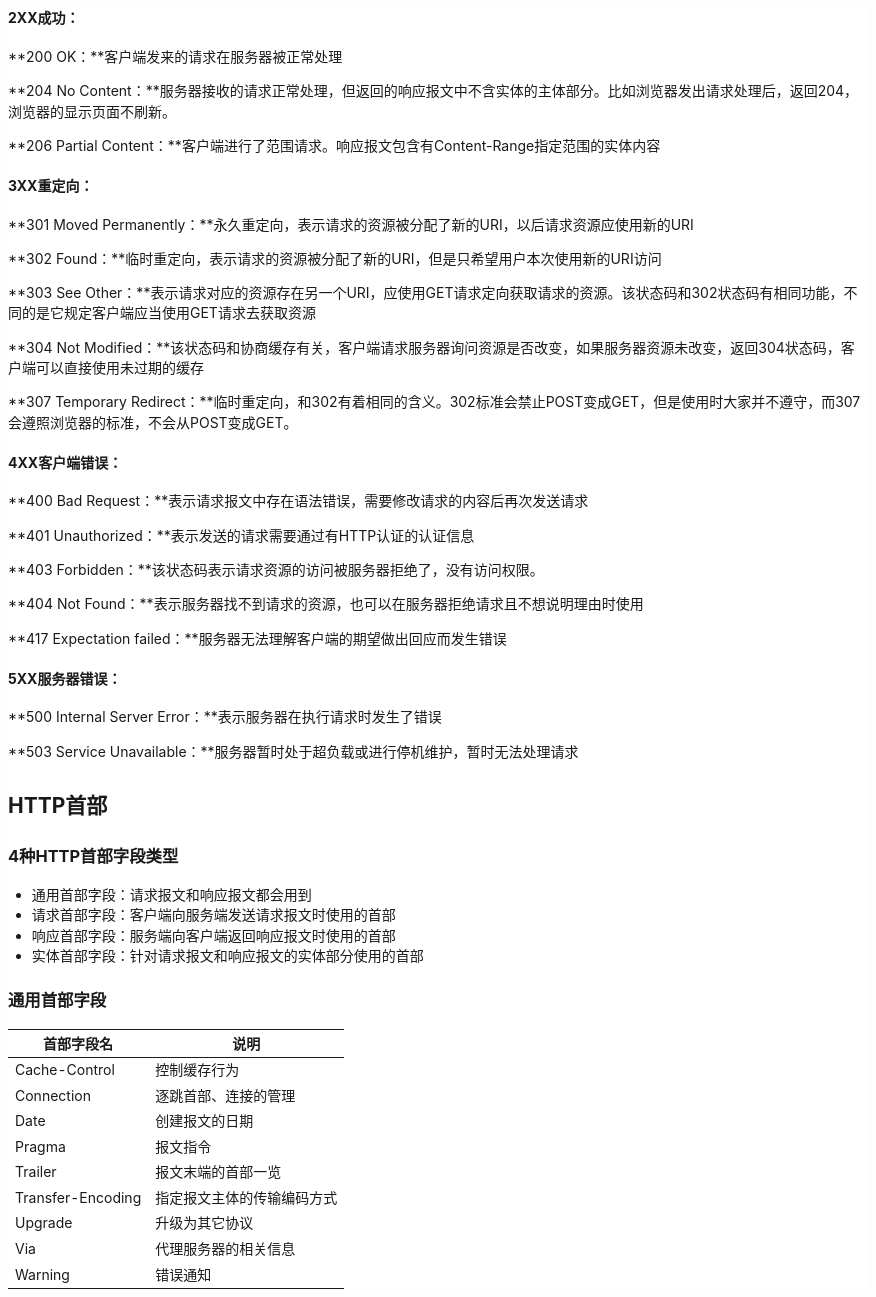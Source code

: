 #### 2XX成功：

**200 OK：**客户端发来的请求在服务器被正常处理

**204 No Content：**服务器接收的请求正常处理，但返回的响应报文中不含实体的主体部分。比如浏览器发出请求处理后，返回204，浏览器的显示页面不刷新。

**206 Partial Content：**客户端进行了范围请求。响应报文包含有Content-Range指定范围的实体内容

#### 3XX重定向：

**301 Moved Permanently：**永久重定向，表示请求的资源被分配了新的URI，以后请求资源应使用新的URI

**302 Found：**临时重定向，表示请求的资源被分配了新的URI，但是只希望用户本次使用新的URI访问

**303 See Other：**表示请求对应的资源存在另一个URI，应使用GET请求定向获取请求的资源。该状态码和302状态码有相同功能，不同的是它规定客户端应当使用GET请求去获取资源

**304 Not Modified：**该状态码和协商缓存有关，客户端请求服务器询问资源是否改变，如果服务器资源未改变，返回304状态码，客户端可以直接使用未过期的缓存

**307 Temporary Redirect：**临时重定向，和302有着相同的含义。302标准会禁止POST变成GET，但是使用时大家并不遵守，而307会遵照浏览器的标准，不会从POST变成GET。

#### 4XX客户端错误：

**400 Bad Request：**表示请求报文中存在语法错误，需要修改请求的内容后再次发送请求

**401 Unauthorized：**表示发送的请求需要通过有HTTP认证的认证信息

**403 Forbidden：**该状态码表示请求资源的访问被服务器拒绝了，没有访问权限。

**404 Not Found：**表示服务器找不到请求的资源，也可以在服务器拒绝请求且不想说明理由时使用

**417 Expectation failed：**服务器无法理解客户端的期望做出回应而发生错误

#### 5XX服务器错误：

**500 Internal Server Error：**表示服务器在执行请求时发生了错误

**503 Service Unavailable：**服务器暂时处于超负载或进行停机维护，暂时无法处理请求

## HTTP首部

### 4种HTTP首部字段类型

- 通用首部字段：请求报文和响应报文都会用到
- 请求首部字段：客户端向服务端发送请求报文时使用的首部
- 响应首部字段：服务端向客户端返回响应报文时使用的首部
- 实体首部字段：针对请求报文和响应报文的实体部分使用的首部

### 通用首部字段

| 首部字段名        | 说明                       |
| ----------------- | -------------------------- |
| Cache-Control     | 控制缓存行为               |
| Connection        | 逐跳首部、连接的管理       |
| Date              | 创建报文的日期             |
| Pragma            | 报文指令                   |
| Trailer           | 报文末端的首部一览         |
| Transfer-Encoding | 指定报文主体的传输编码方式 |
| Upgrade           | 升级为其它协议             |
| Via               | 代理服务器的相关信息       |
| Warning           | 错误通知                   |
